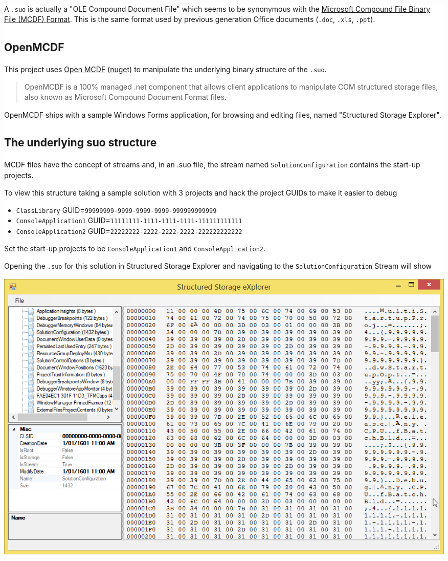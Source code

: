A `.suo` is actually a "OLE Compound Document File" which seems to be synonymous with the [Microsoft Compound File Binary File (MCDF) Format](https://msdn.microsoft.com/en-us/library/dd942138.aspx). This is the same format used by previous generation Office documents (`.doc`, `.xls`, `.ppt`).


## OpenMCDF

This project uses [Open MCDF](https://github.com/ironfede/openmcdf) ([nuget](https://www.nuget.org/packages/OpenMcdf/)) to manipulate the underlying binary structure of the `.suo`. 

> OpenMCDF is a 100% managed .net component that allows client applications to manipulate COM structured storage files, also known as Microsoft Compound Document Format files.

OpenMCDF ships with a sample Windows Forms application, for browsing and editing files, named "Structured Storage Explorer".


## The underlying suo structure

MCDF files have the concept of streams and, in an .suo file, the stream named `SolutionConfiguration` contains the start-up projects. 

To view this structure taking a sample solution with 3 projects and hack the project GUIDs to make it easier to debug

 * `ClassLibrary` GUID=`99999999-9999-9999-9999-999999999999`
 * `ConsoleApplication1` GUID=`11111111-1111-1111-1111-111111111111`
 * `ConsoleApplication2` GUID=`22222222-2222-2222-2222-222222222222`

Set the start-up projects to be `ConsoleApplication1` and `ConsoleApplication2`.

Opening the `.suo` for this solution in Structured Storage Explorer and navigating to the `SolutionConfiguration` Stream will show

![](Images/structuredstorageexplorer.png)
